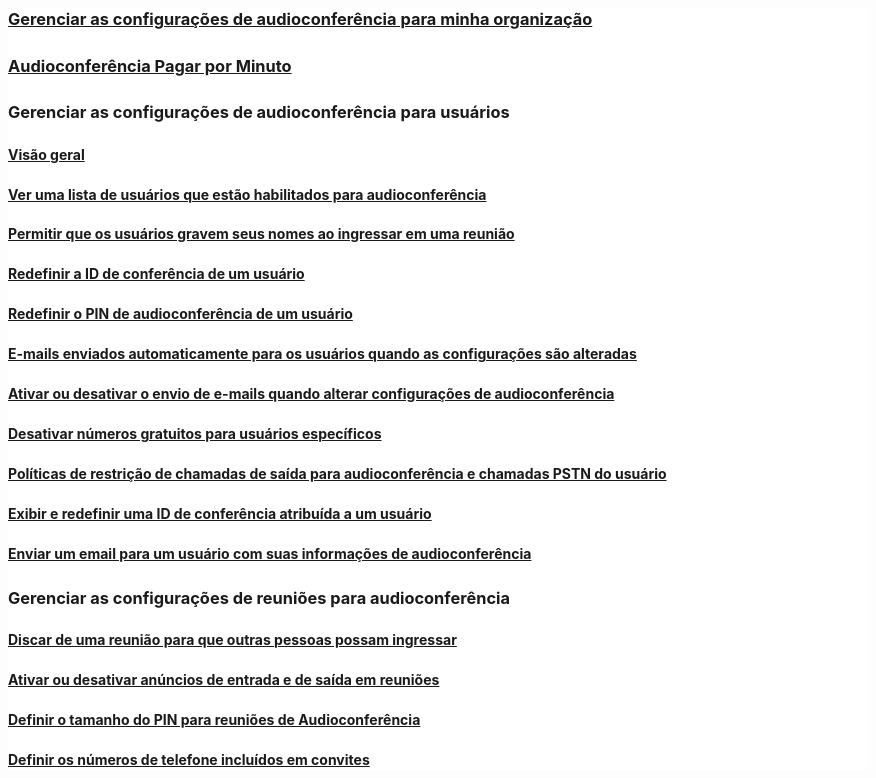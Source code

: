 

### [Gerenciar as configurações de audioconferência para minha organização](manage-the-audio-conferencing-settings-for-my-organization-in-teams.md)

### [Audioconferência Pagar por Minuto](audio-conferencing-pay-per-minute.md)

### Gerenciar as configurações de audioconferência para usuários

#### [Visão geral](manage-the-audio-conferencing-settings-for-a-user-in-teams.md)

#### [Ver uma lista de usuários que estão habilitados para audioconferência](see-a-list-of-users-that-are-enabled-for-audio-conferencing-in-teams.md)

#### [Permitir que os usuários gravem seus nomes ao ingressar em uma reunião](enable-users-to-record-their-name-when-they-join-a-meeting-in-teams.md)
#### [Redefinir a ID de conferência de um usuário](reset-a-conference-id-for-a-user-in-teams.md)
#### [Redefinir o PIN de audioconferência de um usuário](reset-the-audio-conferencing-pin-in-teams.md)
#### [E-mails enviados automaticamente para os usuários quando as configurações são alteradas](emails-sent-to-users-when-their-settings-change-in-teams.md)
#### [Ativar ou desativar o envio de e-mails quando alterar configurações de audioconferência](enable-or-disable-sending-emails-when-their-settings-change-in-teams.md)
#### [Desativar números gratuitos para usuários específicos](disabling-toll-free-numbers-for-specific-teams-users.md)
#### [Políticas de restrição de chamadas de saída para audioconferência e chamadas PSTN do usuário](outbound-calling-restriction-policies.md)
#### [Exibir e redefinir uma ID de conferência atribuída a um usuário](see-change-and-reset-a-conference-id-assigned-to-a-user-in-teams.md)
#### [Enviar um email para um usuário com suas informações de audioconferência](send-an-email-to-a-user-with-their-dial-in-information-in-teams.md)

### Gerenciar as configurações de reuniões para audioconferência

#### [Discar de uma reunião para que outras pessoas possam ingressar](dialing-out-from-a-teams-meeting-so-other-people-can-join-it.md)
#### [Ativar ou desativar anúncios de entrada e de saída em reuniões](turn-on-or-off-entry-and-exit-announcements-for-meetings-in-teams.md)
#### [Definir o tamanho do PIN para reuniões de Audioconferência](set-the-pin-length-for-audio-conferencing-meetings-in-teams.md)
#### [Definir os números de telefone incluídos em convites](set-the-phone-numbers-included-on-invites-in-teams.md)